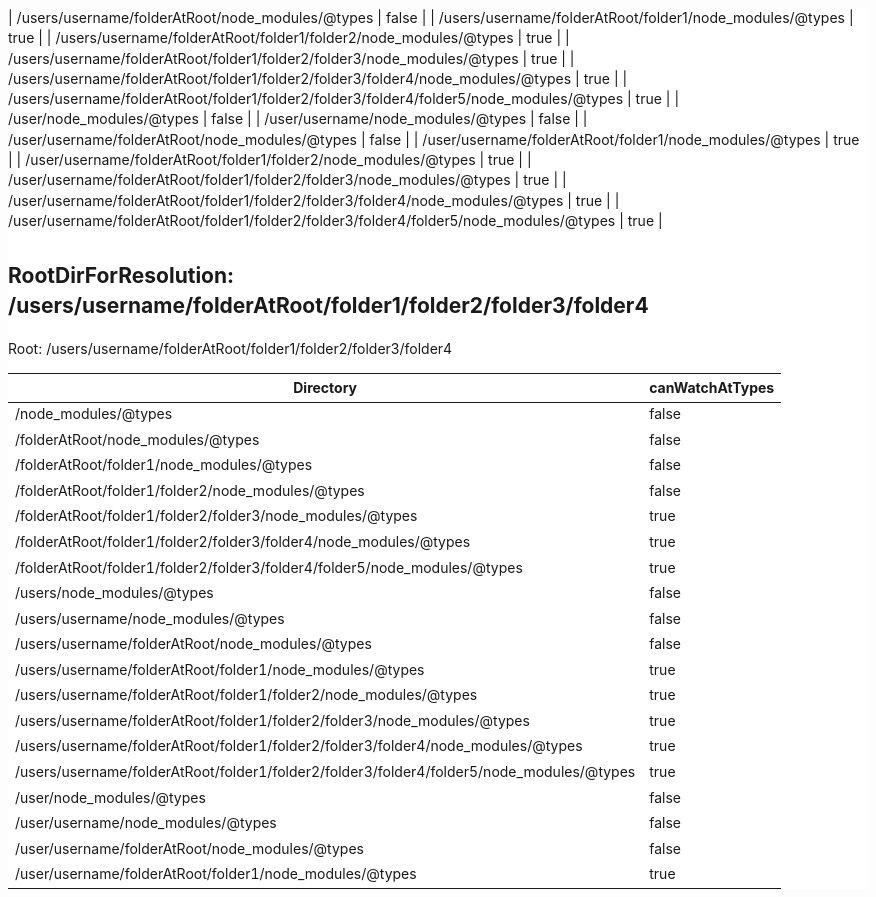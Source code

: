 | /users/username/folderAtRoot/node_modules/@types                                         | false           |
| /users/username/folderAtRoot/folder1/node_modules/@types                                 | true            |
| /users/username/folderAtRoot/folder1/folder2/node_modules/@types                         | true            |
| /users/username/folderAtRoot/folder1/folder2/folder3/node_modules/@types                 | true            |
| /users/username/folderAtRoot/folder1/folder2/folder3/folder4/node_modules/@types         | true            |
| /users/username/folderAtRoot/folder1/folder2/folder3/folder4/folder5/node_modules/@types | true            |
| /user/node_modules/@types                                                                | false           |
| /user/username/node_modules/@types                                                       | false           |
| /user/username/folderAtRoot/node_modules/@types                                          | false           |
| /user/username/folderAtRoot/folder1/node_modules/@types                                  | true            |
| /user/username/folderAtRoot/folder1/folder2/node_modules/@types                          | true            |
| /user/username/folderAtRoot/folder1/folder2/folder3/node_modules/@types                  | true            |
| /user/username/folderAtRoot/folder1/folder2/folder3/folder4/node_modules/@types          | true            |
| /user/username/folderAtRoot/folder1/folder2/folder3/folder4/folder5/node_modules/@types  | true            |

## RootDirForResolution: /users/username/folderAtRoot/folder1/folder2/folder3/folder4

Root: /users/username/folderAtRoot/folder1/folder2/folder3/folder4

| Directory                                                                                | canWatchAtTypes |
| ---------------------------------------------------------------------------------------- | --------------- |
| /node_modules/@types                                                                     | false           |
| /folderAtRoot/node_modules/@types                                                        | false           |
| /folderAtRoot/folder1/node_modules/@types                                                | false           |
| /folderAtRoot/folder1/folder2/node_modules/@types                                        | false           |
| /folderAtRoot/folder1/folder2/folder3/node_modules/@types                                | true            |
| /folderAtRoot/folder1/folder2/folder3/folder4/node_modules/@types                        | true            |
| /folderAtRoot/folder1/folder2/folder3/folder4/folder5/node_modules/@types                | true            |
| /users/node_modules/@types                                                               | false           |
| /users/username/node_modules/@types                                                      | false           |
| /users/username/folderAtRoot/node_modules/@types                                         | false           |
| /users/username/folderAtRoot/folder1/node_modules/@types                                 | true            |
| /users/username/folderAtRoot/folder1/folder2/node_modules/@types                         | true            |
| /users/username/folderAtRoot/folder1/folder2/folder3/node_modules/@types                 | true            |
| /users/username/folderAtRoot/folder1/folder2/folder3/folder4/node_modules/@types         | true            |
| /users/username/folderAtRoot/folder1/folder2/folder3/folder4/folder5/node_modules/@types | true            |
| /user/node_modules/@types                                                                | false           |
| /user/username/node_modules/@types                                                       | false           |
| /user/username/folderAtRoot/node_modules/@types                                          | false           |
| /user/username/folderAtRoot/folder1/node_modules/@types                                  | true            |